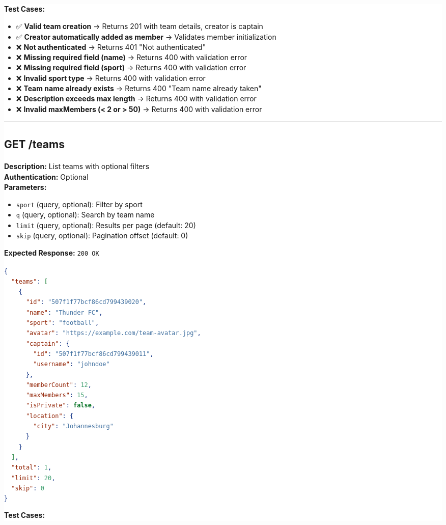 **Test Cases:**

- ✅ **Valid team creation** → Returns 201 with team details, creator is captain
- ✅ **Creator automatically added as member** → Validates member initialization
- ❌ **Not authenticated** → Returns 401 "Not authenticated"
- ❌ **Missing required field (name)** → Returns 400 with validation error
- ❌ **Missing required field (sport)** → Returns 400 with validation error
- ❌ **Invalid sport type** → Returns 400 with validation error
- ❌ **Team name already exists** → Returns 400 "Team name already taken"
- ❌ **Description exceeds max length** → Returns 400 with validation error
- ❌ **Invalid maxMembers (< 2 or > 50)** → Returns 400 with validation error

---

## GET /teams

**Description:** List teams with optional filters  
**Authentication:** Optional  
**Parameters:**

- `sport` (query, optional): Filter by sport
- `q` (query, optional): Search by team name
- `limit` (query, optional): Results per page (default: 20)
- `skip` (query, optional): Pagination offset (default: 0)

**Expected Response:** `200 OK`

```json
{
  "teams": [
    {
      "id": "507f1f77bcf86cd799439020",
      "name": "Thunder FC",
      "sport": "football",
      "avatar": "https://example.com/team-avatar.jpg",
      "captain": {
        "id": "507f1f77bcf86cd799439011",
        "username": "johndoe"
      },
      "memberCount": 12,
      "maxMembers": 15,
      "isPrivate": false,
      "location": {
        "city": "Johannesburg"
      }
    }
  ],
  "total": 1,
  "limit": 20,
  "skip": 0
}
```

**Test Cases:**
